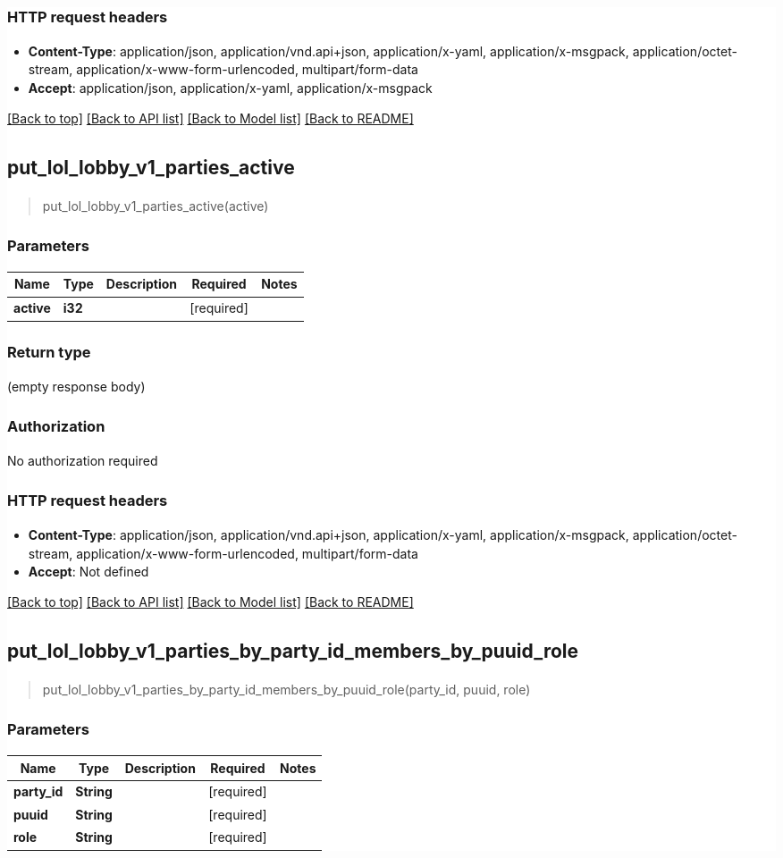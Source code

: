 ### HTTP request headers

- **Content-Type**: application/json, application/vnd.api+json, application/x-yaml, application/x-msgpack, application/octet-stream, application/x-www-form-urlencoded, multipart/form-data
- **Accept**: application/json, application/x-yaml, application/x-msgpack

[[Back to top]](#) [[Back to API list]](../README.md#documentation-for-api-endpoints) [[Back to Model list]](../README.md#documentation-for-models) [[Back to README]](../README.md)


## put_lol_lobby_v1_parties_active

> put_lol_lobby_v1_parties_active(active)


### Parameters


Name | Type | Description  | Required | Notes
------------- | ------------- | ------------- | ------------- | -------------
**active** | **i32** |  | [required] |

### Return type

 (empty response body)

### Authorization

No authorization required

### HTTP request headers

- **Content-Type**: application/json, application/vnd.api+json, application/x-yaml, application/x-msgpack, application/octet-stream, application/x-www-form-urlencoded, multipart/form-data
- **Accept**: Not defined

[[Back to top]](#) [[Back to API list]](../README.md#documentation-for-api-endpoints) [[Back to Model list]](../README.md#documentation-for-models) [[Back to README]](../README.md)


## put_lol_lobby_v1_parties_by_party_id_members_by_puuid_role

> put_lol_lobby_v1_parties_by_party_id_members_by_puuid_role(party_id, puuid, role)


### Parameters


Name | Type | Description  | Required | Notes
------------- | ------------- | ------------- | ------------- | -------------
**party_id** | **String** |  | [required] |
**puuid** | **String** |  | [required] |
**role** | **String** |  | [required] |
